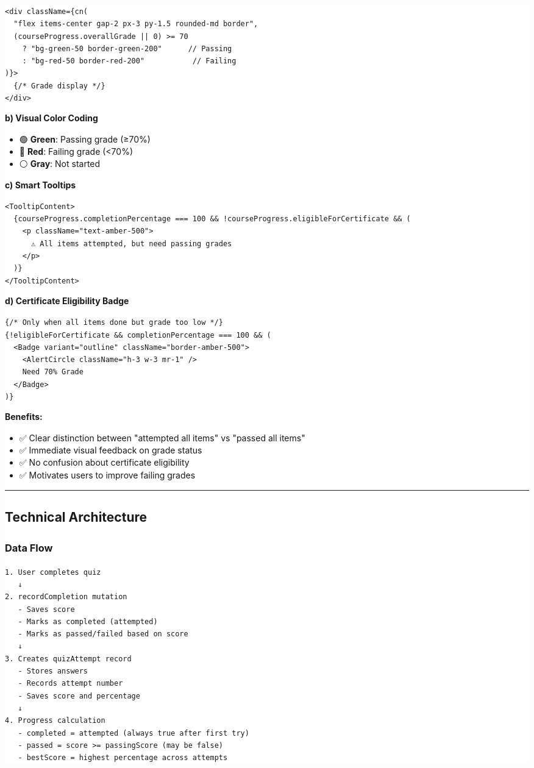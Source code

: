 ```tsx
<div className={cn(
  "flex items-center gap-2 px-3 py-1.5 rounded-md border",
  (courseProgress.overallGrade || 0) >= 70
    ? "bg-green-50 border-green-200"      // Passing
    : "bg-red-50 border-red-200"           // Failing
)}>
  {/* Grade display */}
</div>
```

**b) Visual Color Coding**
- 🟢 **Green**: Passing grade (≥70%)
- 🔴 **Red**: Failing grade (<70%)
- ⚪ **Gray**: Not started

**c) Smart Tooltips**
```tsx
<TooltipContent>
  {courseProgress.completionPercentage === 100 && !courseProgress.eligibleForCertificate && (
    <p className="text-amber-500">
      ⚠️ All items attempted, but need passing grades
    </p>
  )}
</TooltipContent>
```

**d) Certificate Eligibility Badge**
```tsx
{/* Only when all items done but grade too low */}
{!eligibleForCertificate && completionPercentage === 100 && (
  <Badge variant="outline" className="border-amber-500">
    <AlertCircle className="h-3 w-3 mr-1" />
    Need 70% Grade
  </Badge>
)}
```

**Benefits:**
- ✅ Clear distinction between "attempted all items" vs "passed all items"
- ✅ Immediate visual feedback on grade status
- ✅ No confusion about certificate eligibility
- ✅ Motivates users to improve failing grades

---

## Technical Architecture

### Data Flow

```
1. User completes quiz
   ↓
2. recordCompletion mutation
   - Saves score
   - Marks as completed (attempted)
   - Marks as passed/failed based on score
   ↓
3. Creates quizAttempt record
   - Stores answers
   - Records attempt number
   - Saves score and percentage
   ↓
4. Progress calculation
   - completed = attempted (always true after first try)
   - passed = score >= passingScore (may be false)
   - bestScore = highest percentage across attempts
```